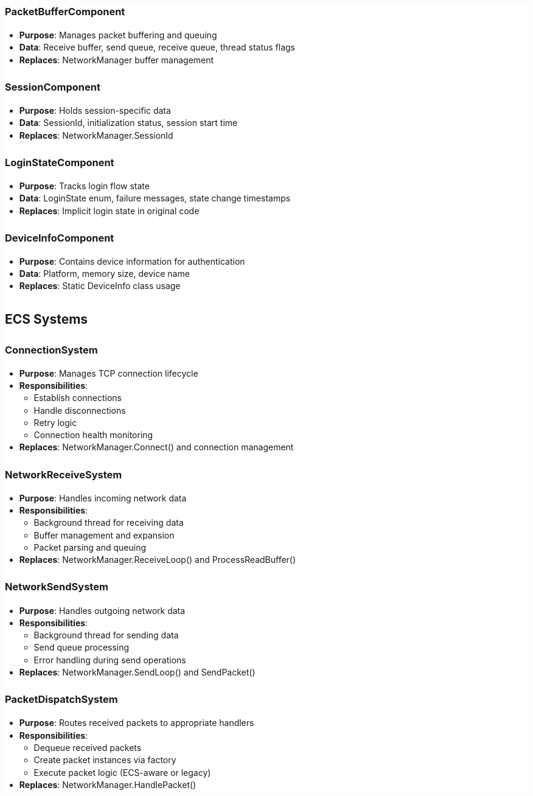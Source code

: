 ### PacketBufferComponent
- **Purpose**: Manages packet buffering and queuing
- **Data**: Receive buffer, send queue, receive queue, thread status flags
- **Replaces**: NetworkManager buffer management

### SessionComponent
- **Purpose**: Holds session-specific data
- **Data**: SessionId, initialization status, session start time
- **Replaces**: NetworkManager.SessionId

### LoginStateComponent
- **Purpose**: Tracks login flow state
- **Data**: LoginState enum, failure messages, state change timestamps
- **Replaces**: Implicit login state in original code

### DeviceInfoComponent
- **Purpose**: Contains device information for authentication
- **Data**: Platform, memory size, device name
- **Replaces**: Static DeviceInfo class usage

## ECS Systems

### ConnectionSystem
- **Purpose**: Manages TCP connection lifecycle
- **Responsibilities**:
  - Establish connections
  - Handle disconnections
  - Retry logic
  - Connection health monitoring
- **Replaces**: NetworkManager.Connect() and connection management

### NetworkReceiveSystem
- **Purpose**: Handles incoming network data
- **Responsibilities**:
  - Background thread for receiving data
  - Buffer management and expansion
  - Packet parsing and queuing
- **Replaces**: NetworkManager.ReceiveLoop() and ProcessReadBuffer()

### NetworkSendSystem
- **Purpose**: Handles outgoing network data
- **Responsibilities**:
  - Background thread for sending data
  - Send queue processing
  - Error handling during send operations
- **Replaces**: NetworkManager.SendLoop() and SendPacket()

### PacketDispatchSystem
- **Purpose**: Routes received packets to appropriate handlers
- **Responsibilities**:
  - Dequeue received packets
  - Create packet instances via factory
  - Execute packet logic (ECS-aware or legacy)
- **Replaces**: NetworkManager.HandlePacket()
